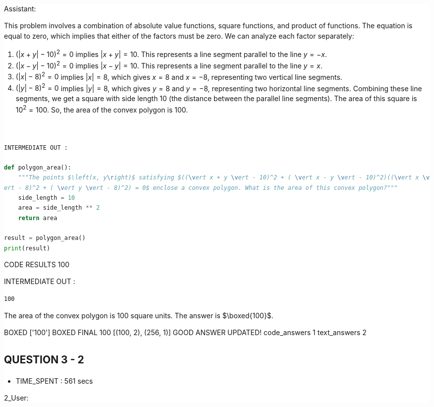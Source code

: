 Assistant:

 This problem involves a combination of absolute value functions, square functions, and product of functions. The equation is equal to zero, which implies that either of the factors must be zero. We can analyze each factor separately:
1. $(\vert x + y \vert - 10)^2 = 0$ implies $\vert x + y \vert = 10$. This represents a line segment parallel to the line $y=-x$.
2. $(\vert x - y \vert - 10)^2 = 0$ implies $\vert x - y \vert = 10$. This represents a line segment parallel to the line $y=x$.
3. $(\vert x \vert - 8)^2 = 0$ implies $\vert x \vert = 8$, which gives $x = 8$ and $x = -8$, representing two vertical line segments.
4. $(\vert y \vert - 8)^2 = 0$ implies $\vert y \vert = 8$, which gives $y = 8$ and $y = -8$, representing two horizontal line segments.
Combining these line segments, we get a square with side length 10 (the distance between the parallel line segments). The area of this square is $10^2 = 100$. So, the area of the convex polygon is $100$.

```python


INTERMEDIATE OUT :

def polygon_area():
    """The points $\left(x, y\right)$ satisfying $((\vert x + y \vert - 10)^2 + ( \vert x - y \vert - 10)^2)((\vert x \vert - 8)^2 + ( \vert y \vert - 8)^2) = 0$ enclose a convex polygon. What is the area of this convex polygon?"""
    side_length = 10
    area = side_length ** 2
    return area

result = polygon_area()
print(result)
```

CODE RESULTS 100

INTERMEDIATE OUT :
```output
100
```
The area of the convex polygon is 100 square units.
The answer is $\boxed{100}$.

BOXED ['100']
BOXED FINAL 100
[(100, 2), (256, 1)]
GOOD ANSWER UPDATED!
code_answers 1 text_answers 2



## QUESTION 3 - 2 
- TIME_SPENT : 561 secs

2_User:
